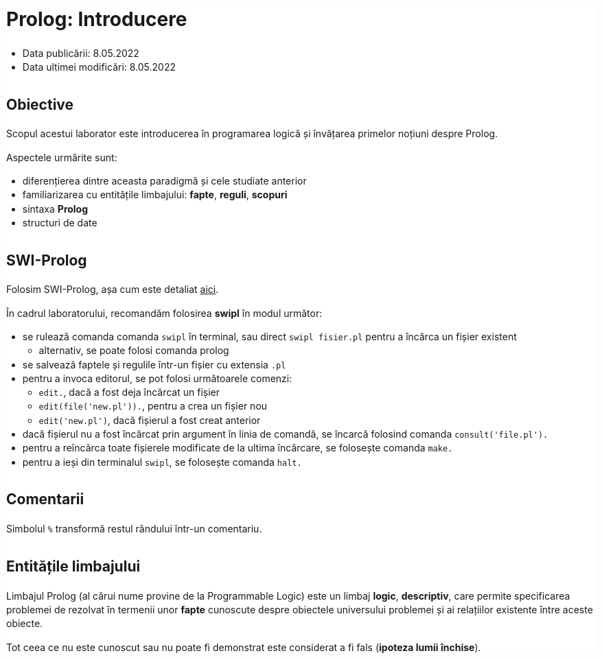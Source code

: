 # Prolog: Introducere
  - Data publicării: 8.05.2022
  - Data ultimei modificări: 8.05.2022

## Obiective

Scopul acestui laborator este introducerea în programarea logică și învățarea primelor noțiuni despre Prolog.

Aspectele urmărite sunt:

  - diferențierea dintre aceasta paradigmă și cele studiate anterior
  - familiarizarea cu entitățile limbajului: **fapte**, **reguli**, **scopuri**
  - sintaxa **Prolog**
  - structuri de date


## SWI-Prolog

Folosim SWI-Prolog, așa cum este detaliat
[aici](..:..:limbaje#prolog "wikilink").

În cadrul laboratorului, recomandăm folosirea **swipl** în modul următor:

* se rulează comanda comanda `swipl` în terminal, sau direct `swipl fisier.pl` pentru a încărca un fișier existent
    * alternativ, se poate folosi comanda prolog
* se salvează faptele și regulile într-un fișier cu extensia `.pl`
* pentru a invoca editorul, se pot folosi următoarele comenzi:
    * `edit.`, dacă a fost deja încărcat un fișier
    * `edit(file('new.pl')).`, pentru a crea un fișier nou
    * `edit('new.pl')`, dacă fișierul a fost creat anterior
* dacă fișierul nu a fost încărcat prin argument în linia de comandă, se încarcă folosind comanda `consult('file.pl').`
* pentru a reîncărca toate fișierele modificate de la ultima încărcare, se folosește comanda `make.`
* pentru a ieși din terminalul `swipl`, se folosește comanda `halt.`


## Comentarii

Simbolul `%` transformă restul rândului într-un comentariu.

## Entitățile limbajului

Limbajul Prolog (al cărui nume provine de la Programmable Logic) este un limbaj **logic**, **descriptiv**, care permite specificarea problemei de rezolvat în termenii unor **fapte** cunoscute despre obiectele universului problemei și ai relațiilor existente între aceste obiecte.

Tot ceea ce nu este cunoscut sau nu poate fi demonstrat este considerat a fi fals (**ipoteza lumii închise**).
